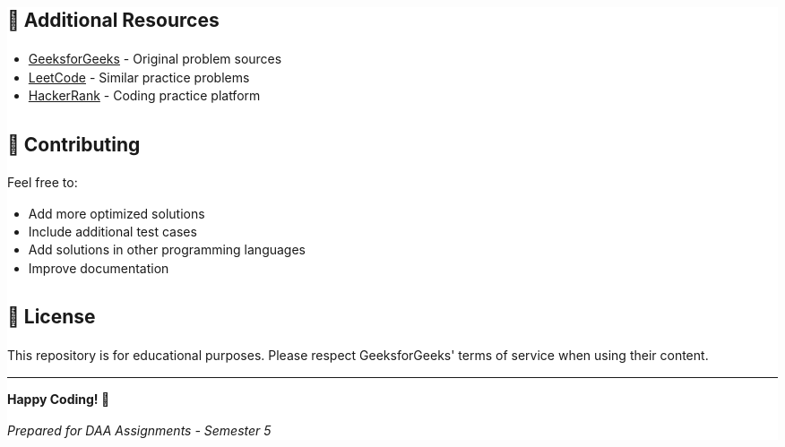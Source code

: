 ## 📖 Additional Resources

- [GeeksforGeeks](https://www.geeksforgeeks.org/) - Original problem sources
- [LeetCode](https://leetcode.com/) - Similar practice problems
- [HackerRank](https://www.hackerrank.com/) - Coding practice platform

## 🤝 Contributing

Feel free to:
- Add more optimized solutions
- Include additional test cases
- Add solutions in other programming languages
- Improve documentation

## 📝 License

This repository is for educational purposes. Please respect GeeksforGeeks' terms of service when using their content.

---

**Happy Coding! 🚀**

*Prepared for DAA Assignments - Semester 5*
